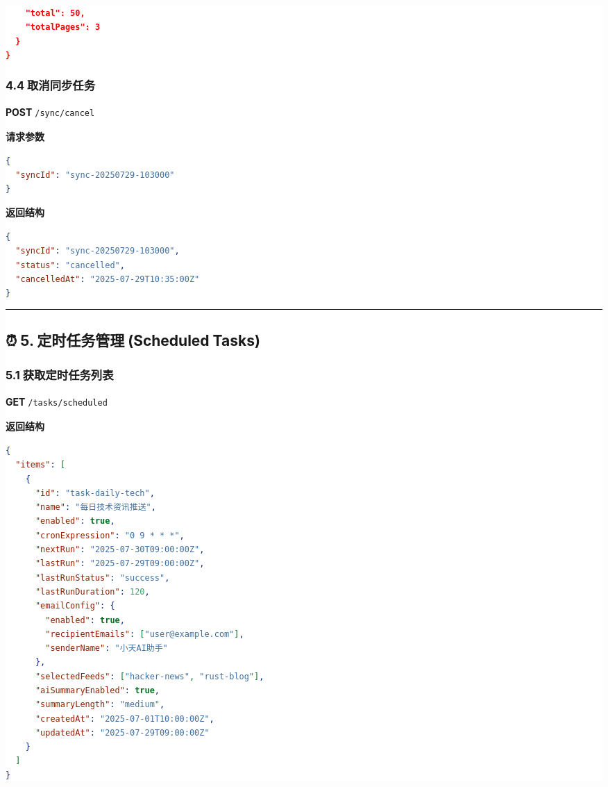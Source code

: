 ```json
    "total": 50,
    "totalPages": 3
  }
}
```

### 4.4 取消同步任务

**POST** `/sync/cancel`

**请求参数**

```json
{
  "syncId": "sync-20250729-103000"
}
```

**返回结构**

```json
{
  "syncId": "sync-20250729-103000",
  "status": "cancelled",
  "cancelledAt": "2025-07-29T10:35:00Z"
}
```

---

## ⏰ 5. 定时任务管理 (Scheduled Tasks)

### 5.1 获取定时任务列表

**GET** `/tasks/scheduled`

**返回结构**

```json
{
  "items": [
    {
      "id": "task-daily-tech",
      "name": "每日技术资讯推送",
      "enabled": true,
      "cronExpression": "0 9 * * *",
      "nextRun": "2025-07-30T09:00:00Z",
      "lastRun": "2025-07-29T09:00:00Z",
      "lastRunStatus": "success",
      "lastRunDuration": 120,
      "emailConfig": {
        "enabled": true,
        "recipientEmails": ["user@example.com"],
        "senderName": "小天AI助手"
      },
      "selectedFeeds": ["hacker-news", "rust-blog"],
      "aiSummaryEnabled": true,
      "summaryLength": "medium",
      "createdAt": "2025-07-01T10:00:00Z",
      "updatedAt": "2025-07-29T09:00:00Z"
    }
  ]
}
```
